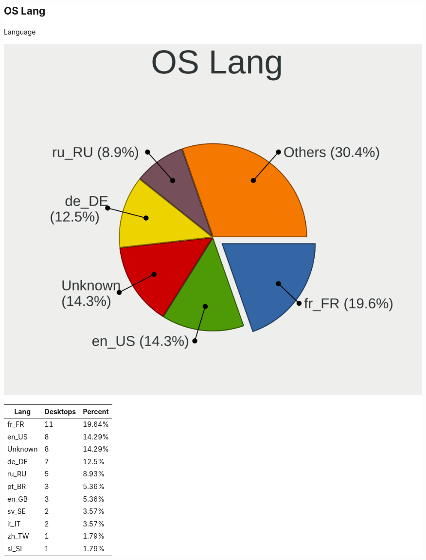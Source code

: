 OS Lang
-------

Language

![OS Lang](./images/pie_chart/os_lang.svg)


| Lang    | Desktops | Percent |
|---------|----------|---------|
| fr_FR   | 11       | 19.64%  |
| en_US   | 8        | 14.29%  |
| Unknown | 8        | 14.29%  |
| de_DE   | 7        | 12.5%   |
| ru_RU   | 5        | 8.93%   |
| pt_BR   | 3        | 5.36%   |
| en_GB   | 3        | 5.36%   |
| sv_SE   | 2        | 3.57%   |
| it_IT   | 2        | 3.57%   |
| zh_TW   | 1        | 1.79%   |
| sl_SI   | 1        | 1.79%   |